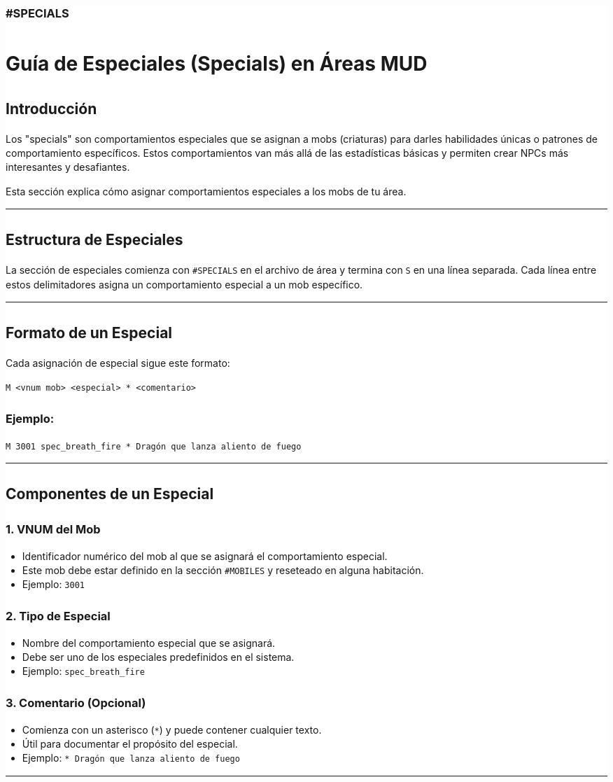 ### #SPECIALS

# Guía de Especiales (Specials) en Áreas MUD

## Introducción

Los "specials" son comportamientos especiales que se asignan a mobs (criaturas) para darles habilidades únicas o patrones de comportamiento específicos. Estos comportamientos van más allá de las estadísticas básicas y permiten crear NPCs más interesantes y desafiantes.

Esta sección explica cómo asignar comportamientos especiales a los mobs de tu área.

---

## Estructura de Especiales

La sección de especiales comienza con `#SPECIALS` en el archivo de área y termina con `S` en una línea separada. Cada línea entre estos delimitadores asigna un comportamiento especial a un mob específico.

---

## Formato de un Especial

Cada asignación de especial sigue este formato:

```
M <vnum mob> <especial> * <comentario>
```

### Ejemplo:

```
M 3001 spec_breath_fire * Dragón que lanza aliento de fuego
```

---

## Componentes de un Especial

### 1. VNUM del Mob
- Identificador numérico del mob al que se asignará el comportamiento especial.
- Este mob debe estar definido en la sección `#MOBILES` y reseteado en alguna habitación.
- Ejemplo: `3001`

### 2. Tipo de Especial
- Nombre del comportamiento especial que se asignará.
- Debe ser uno de los especiales predefinidos en el sistema.
- Ejemplo: `spec_breath_fire`

### 3. Comentario (Opcional)
- Comienza con un asterisco (`*`) y puede contener cualquier texto.
- Útil para documentar el propósito del especial.
- Ejemplo: `* Dragón que lanza aliento de fuego`

---